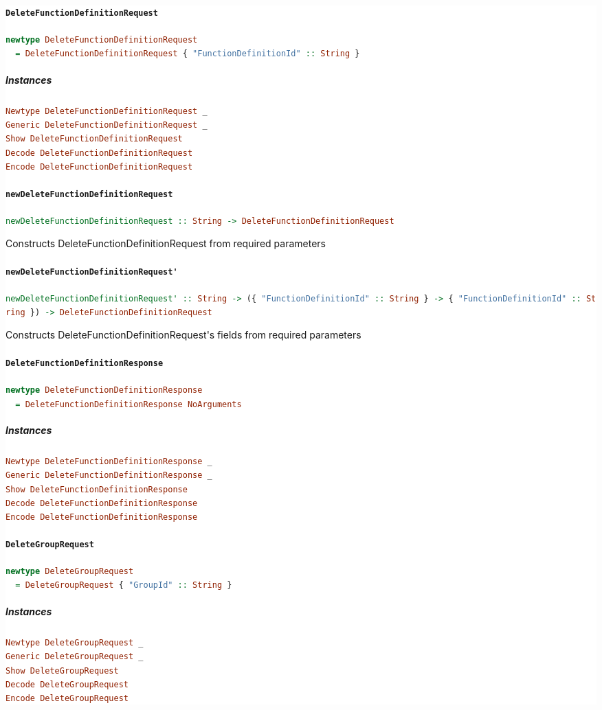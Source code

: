 #### `DeleteFunctionDefinitionRequest`

``` purescript
newtype DeleteFunctionDefinitionRequest
  = DeleteFunctionDefinitionRequest { "FunctionDefinitionId" :: String }
```

##### Instances
``` purescript
Newtype DeleteFunctionDefinitionRequest _
Generic DeleteFunctionDefinitionRequest _
Show DeleteFunctionDefinitionRequest
Decode DeleteFunctionDefinitionRequest
Encode DeleteFunctionDefinitionRequest
```

#### `newDeleteFunctionDefinitionRequest`

``` purescript
newDeleteFunctionDefinitionRequest :: String -> DeleteFunctionDefinitionRequest
```

Constructs DeleteFunctionDefinitionRequest from required parameters

#### `newDeleteFunctionDefinitionRequest'`

``` purescript
newDeleteFunctionDefinitionRequest' :: String -> ({ "FunctionDefinitionId" :: String } -> { "FunctionDefinitionId" :: String }) -> DeleteFunctionDefinitionRequest
```

Constructs DeleteFunctionDefinitionRequest's fields from required parameters

#### `DeleteFunctionDefinitionResponse`

``` purescript
newtype DeleteFunctionDefinitionResponse
  = DeleteFunctionDefinitionResponse NoArguments
```

##### Instances
``` purescript
Newtype DeleteFunctionDefinitionResponse _
Generic DeleteFunctionDefinitionResponse _
Show DeleteFunctionDefinitionResponse
Decode DeleteFunctionDefinitionResponse
Encode DeleteFunctionDefinitionResponse
```

#### `DeleteGroupRequest`

``` purescript
newtype DeleteGroupRequest
  = DeleteGroupRequest { "GroupId" :: String }
```

##### Instances
``` purescript
Newtype DeleteGroupRequest _
Generic DeleteGroupRequest _
Show DeleteGroupRequest
Decode DeleteGroupRequest
Encode DeleteGroupRequest
```
